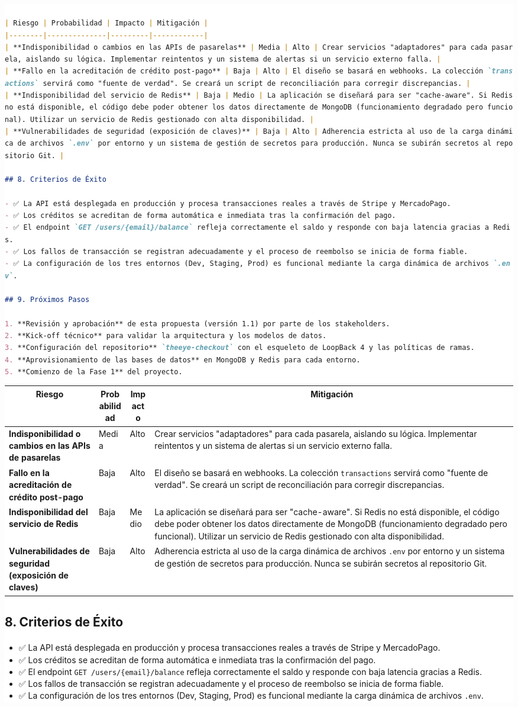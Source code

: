 ```markdown

| Riesgo | Probabilidad | Impacto | Mitigación |
|--------|--------------|---------|------------|
| **Indisponibilidad o cambios en las APIs de pasarelas** | Media | Alto | Crear servicios "adaptadores" para cada pasarela, aislando su lógica. Implementar reintentos y un sistema de alertas si un servicio externo falla. |
| **Fallo en la acreditación de crédito post-pago** | Baja | Alto | El diseño se basará en webhooks. La colección `transactions` servirá como "fuente de verdad". Se creará un script de reconciliación para corregir discrepancias. |
| **Indisponibilidad del servicio de Redis** | Baja | Medio | La aplicación se diseñará para ser "cache-aware". Si Redis no está disponible, el código debe poder obtener los datos directamente de MongoDB (funcionamiento degradado pero funcional). Utilizar un servicio de Redis gestionado con alta disponibilidad. |
| **Vulnerabilidades de seguridad (exposición de claves)** | Baja | Alto | Adherencia estricta al uso de la carga dinámica de archivos `.env` por entorno y un sistema de gestión de secretos para producción. Nunca se subirán secretos al repositorio Git. |

## 8. Criterios de Éxito

- ✅ La API está desplegada en producción y procesa transacciones reales a través de Stripe y MercadoPago.
- ✅ Los créditos se acreditan de forma automática e inmediata tras la confirmación del pago.
- ✅ El endpoint `GET /users/{email}/balance` refleja correctamente el saldo y responde con baja latencia gracias a Redis.
- ✅ Los fallos de transacción se registran adecuadamente y el proceso de reembolso se inicia de forma fiable.
- ✅ La configuración de los tres entornos (Dev, Staging, Prod) es funcional mediante la carga dinámica de archivos `.env`.

## 9. Próximos Pasos

1. **Revisión y aprobación** de esta propuesta (versión 1.1) por parte de los stakeholders.
2. **Kick-off técnico** para validar la arquitectura y los modelos de datos.
3. **Configuración del repositorio** `theeye-checkout` con el esqueleto de LoopBack 4 y las políticas de ramas.
4. **Aprovisionamiento de las bases de datos** en MongoDB y Redis para cada entorno.
5. **Comienzo de la Fase 1** del proyecto.
```
| Riesgo | Probabilidad | Impacto | Mitigación |
|--------|--------------|---------|------------|
| **Indisponibilidad o cambios en las APIs de pasarelas** | Media | Alto | Crear servicios "adaptadores" para cada pasarela, aislando su lógica. Implementar reintentos y un sistema de alertas si un servicio externo falla. |
| **Fallo en la acreditación de crédito post-pago** | Baja | Alto | El diseño se basará en webhooks. La colección `transactions` servirá como "fuente de verdad". Se creará un script de reconciliación para corregir discrepancias. |
| **Indisponibilidad del servicio de Redis** | Baja | Medio | La aplicación se diseñará para ser "cache-aware". Si Redis no está disponible, el código debe poder obtener los datos directamente de MongoDB (funcionamiento degradado pero funcional). Utilizar un servicio de Redis gestionado con alta disponibilidad. |
| **Vulnerabilidades de seguridad (exposición de claves)** | Baja | Alto | Adherencia estricta al uso de la carga dinámica de archivos `.env` por entorno y un sistema de gestión de secretos para producción. Nunca se subirán secretos al repositorio Git. |

## 8. Criterios de Éxito

- ✅ La API está desplegada en producción y procesa transacciones reales a través de Stripe y MercadoPago.
- ✅ Los créditos se acreditan de forma automática e inmediata tras la confirmación del pago.
- ✅ El endpoint `GET /users/{email}/balance` refleja correctamente el saldo y responde con baja latencia gracias a Redis.
- ✅ Los fallos de transacción se registran adecuadamente y el proceso de reembolso se inicia de forma fiable.
- ✅ La configuración de los tres entornos (Dev, Staging, Prod) es funcional mediante la carga dinámica de archivos `.env`.
